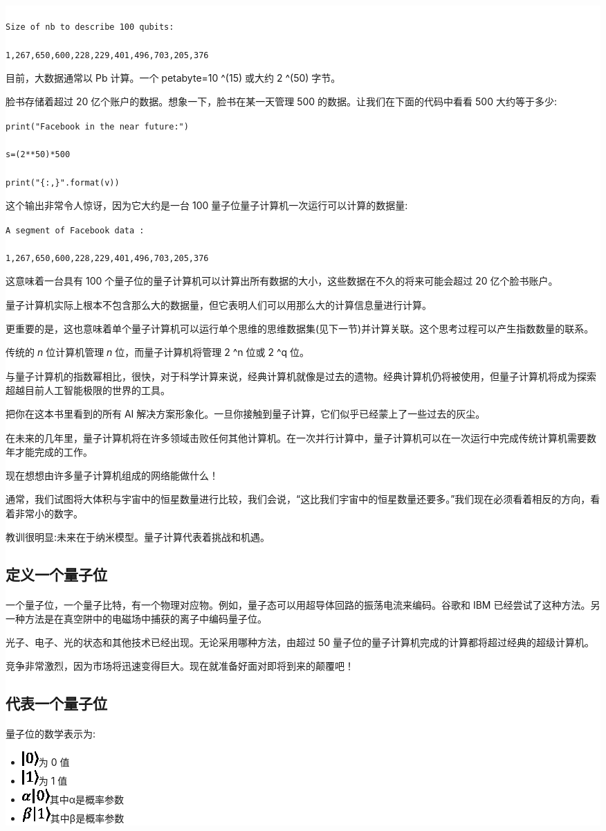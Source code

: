 ```

Size of nb to describe 100 qubits:

1,267,650,600,228,229,401,496,703,205,376 
```

目前，大数据通常以 Pb 计算。一个 petabyte=10 ^(15) 或大约 2 ^(50) 字节。

脸书存储着超过 20 亿个账户的数据。想象一下，脸书在某一天管理 500 的数据。让我们在下面的代码中看看 500 大约等于多少:

```
print("Facebook in the near future:")

s=(2**50)*500

print("{:,}".format(v)) 
```

这个输出非常令人惊讶，因为它大约是一台 100 量子位量子计算机一次运行可以计算的数据量:

```
A segment of Facebook data :

1,267,650,600,228,229,401,496,703,205,376 
```

这意味着一台具有 100 个量子位的量子计算机可以计算出所有数据的大小，这些数据在不久的将来可能会超过 20 亿个脸书账户。

量子计算机实际上根本不包含那么大的数据量，但它表明人们可以用那么大的计算信息量进行计算。

更重要的是，这也意味着单个量子计算机可以运行单个思维的思维数据集(见下一节)并计算关联。这个思考过程可以产生指数数量的联系。

传统的 *n* 位计算机管理 *n* 位，而量子计算机将管理 2 ^n 位或 2 ^q 位。

与量子计算机的指数幂相比，很快，对于科学计算来说，经典计算机就像是过去的遗物。经典计算机仍将被使用，但量子计算机将成为探索超越目前人工智能极限的世界的工具。

把你在这本书里看到的所有 AI 解决方案形象化。一旦你接触到量子计算，它们似乎已经蒙上了一些过去的灰尘。

在未来的几年里，量子计算机将在许多领域击败任何其他计算机。在一次并行计算中，量子计算机可以在一次运行中完成传统计算机需要数年才能完成的工作。

现在想想由许多量子计算机组成的网络能做什么！

通常，我们试图将大体积与宇宙中的恒星数量进行比较，我们会说，“这比我们宇宙中的恒星数量还要多。”我们现在必须看着相反的方向，看着非常小的数字。

教训很明显:未来在于纳米模型。量子计算代表着挑战和机遇。

## 定义一个量子位

一个量子位，一个量子比特，有一个物理对应物。例如，量子态可以用超导体回路的振荡电流来编码。谷歌和 IBM 已经尝试了这种方法。另一种方法是在真空阱中的电磁场中捕获的离子中编码量子位。

光子、电子、光的状态和其他技术已经出现。无论采用哪种方法，由超过 50 量子位的量子计算机完成的计算都将超过经典的超级计算机。

竞争非常激烈，因为市场将迅速变得巨大。现在就准备好面对即将到来的颠覆吧！

## 代表一个量子位

量子位的数学表示为:

*   ![](img/B15438_19_001.png)为 0 值
*   ![](img/B15438_19_002.png)为 1 值
*   ![](img/B15438_19_003.png)其中α是概率参数
*   ![](img/B15438_19_004.png)其中β是概率参数
